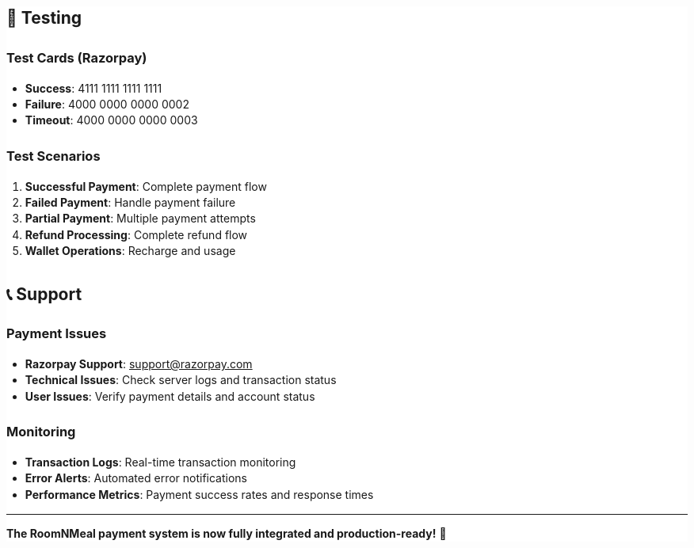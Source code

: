 ## 🎯 Testing

### Test Cards (Razorpay)
- **Success**: 4111 1111 1111 1111
- **Failure**: 4000 0000 0000 0002
- **Timeout**: 4000 0000 0000 0003

### Test Scenarios
1. **Successful Payment**: Complete payment flow
2. **Failed Payment**: Handle payment failure
3. **Partial Payment**: Multiple payment attempts
4. **Refund Processing**: Complete refund flow
5. **Wallet Operations**: Recharge and usage

## 📞 Support

### Payment Issues
- **Razorpay Support**: [support@razorpay.com](mailto:support@razorpay.com)
- **Technical Issues**: Check server logs and transaction status
- **User Issues**: Verify payment details and account status

### Monitoring
- **Transaction Logs**: Real-time transaction monitoring
- **Error Alerts**: Automated error notifications
- **Performance Metrics**: Payment success rates and response times

---

**The RoomNMeal payment system is now fully integrated and production-ready!** 🎉 
